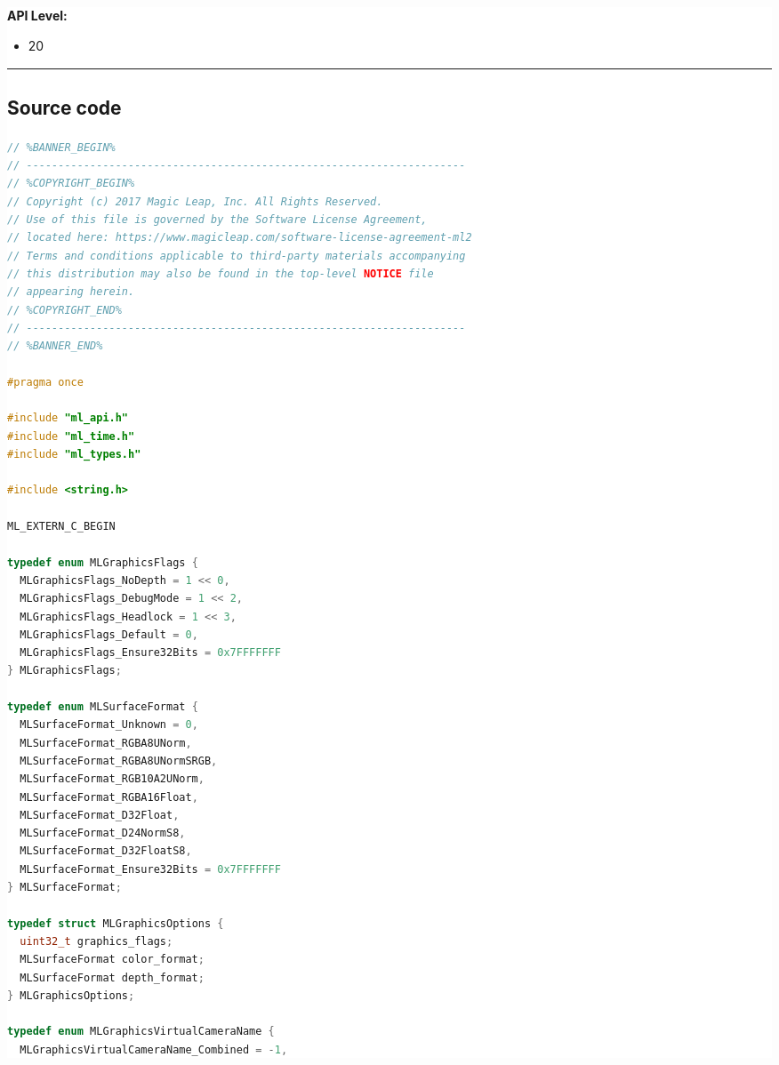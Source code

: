 


**API Level:**
  * 20




-----------



## Source code

```cpp
// %BANNER_BEGIN%
// ---------------------------------------------------------------------
// %COPYRIGHT_BEGIN%
// Copyright (c) 2017 Magic Leap, Inc. All Rights Reserved.
// Use of this file is governed by the Software License Agreement,
// located here: https://www.magicleap.com/software-license-agreement-ml2
// Terms and conditions applicable to third-party materials accompanying
// this distribution may also be found in the top-level NOTICE file
// appearing herein.
// %COPYRIGHT_END%
// ---------------------------------------------------------------------
// %BANNER_END%

#pragma once

#include "ml_api.h"
#include "ml_time.h"
#include "ml_types.h"

#include <string.h>

ML_EXTERN_C_BEGIN

typedef enum MLGraphicsFlags {
  MLGraphicsFlags_NoDepth = 1 << 0,
  MLGraphicsFlags_DebugMode = 1 << 2,
  MLGraphicsFlags_Headlock = 1 << 3,
  MLGraphicsFlags_Default = 0,
  MLGraphicsFlags_Ensure32Bits = 0x7FFFFFFF
} MLGraphicsFlags;

typedef enum MLSurfaceFormat {
  MLSurfaceFormat_Unknown = 0,
  MLSurfaceFormat_RGBA8UNorm,
  MLSurfaceFormat_RGBA8UNormSRGB,
  MLSurfaceFormat_RGB10A2UNorm,
  MLSurfaceFormat_RGBA16Float,
  MLSurfaceFormat_D32Float,
  MLSurfaceFormat_D24NormS8,
  MLSurfaceFormat_D32FloatS8,
  MLSurfaceFormat_Ensure32Bits = 0x7FFFFFFF
} MLSurfaceFormat;

typedef struct MLGraphicsOptions {
  uint32_t graphics_flags;
  MLSurfaceFormat color_format;
  MLSurfaceFormat depth_format;
} MLGraphicsOptions;

typedef enum MLGraphicsVirtualCameraName {
  MLGraphicsVirtualCameraName_Combined = -1,
```